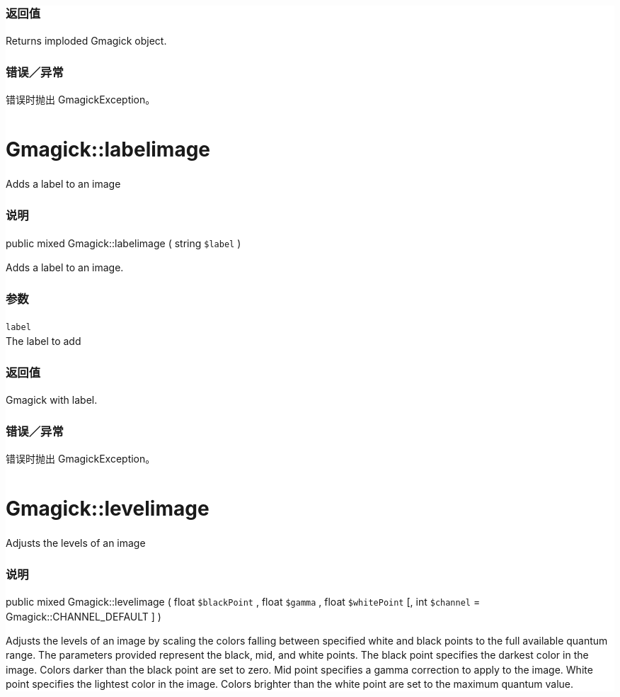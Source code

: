 ### 返回值

Returns imploded Gmagick object.

### 错误／异常

错误时抛出 <span class="classname">GmagickException</span>。

Gmagick::labelimage
===================

Adds a label to an image

### 说明

<span class="modifier">public</span> <span class="type">mixed</span>
<span class="methodname">Gmagick::labelimage</span> ( <span
class="methodparam"><span class="type">string</span> `$label`</span> )

Adds a label to an image.

### 参数

`label`  
The label to add

### 返回值

Gmagick with label.

### 错误／异常

错误时抛出 <span class="classname">GmagickException</span>。

Gmagick::levelimage
===================

Adjusts the levels of an image

### 说明

<span class="modifier">public</span> <span class="type">mixed</span>
<span class="methodname">Gmagick::levelimage</span> ( <span
class="methodparam"><span class="type">float</span> `$blackPoint`</span>
, <span class="methodparam"><span class="type">float</span>
`$gamma`</span> , <span class="methodparam"><span
class="type">float</span> `$whitePoint`</span> \[, <span
class="methodparam"><span class="type">int</span> `$channel`<span
class="initializer"> = Gmagick::CHANNEL\_DEFAULT</span></span> \] )

Adjusts the levels of an image by scaling the colors falling between
specified white and black points to the full available quantum range.
The parameters provided represent the black, mid, and white points. The
black point specifies the darkest color in the image. Colors darker than
the black point are set to zero. Mid point specifies a gamma correction
to apply to the image. White point specifies the lightest color in the
image. Colors brighter than the white point are set to the maximum
quantum value.
